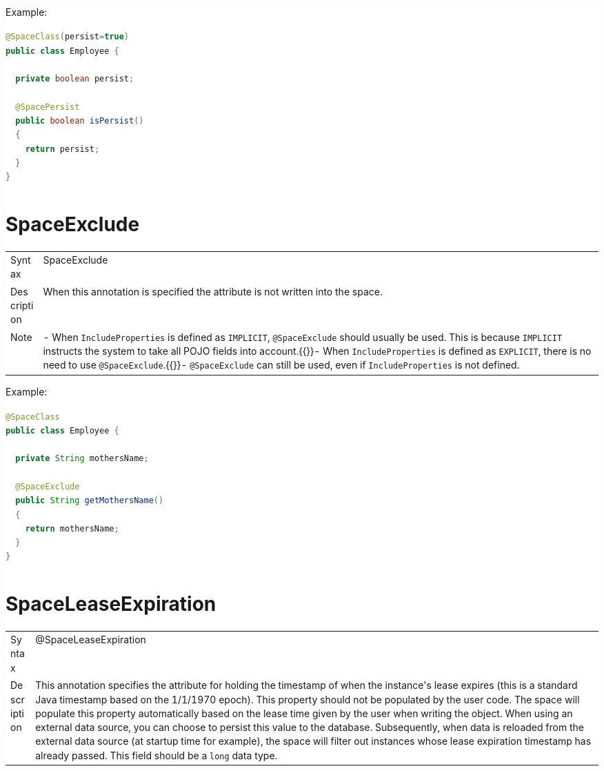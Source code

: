 
Example:


```java
@SpaceClass(persist=true)
public class Employee {

  private boolean persist;

  @SpacePersist
  public boolean isPersist()
  {
    return persist;
  }
}
```

# SpaceExclude

| | |
|----|----|
|Syntax     |  SpaceExclude|
|Description| When this annotation is specified the attribute is not written into the space.|
|Note | - When `IncludeProperties` is defined as `IMPLICIT`, `@SpaceExclude` should usually be used. This is because `IMPLICIT` instructs the system to take all POJO fields into account.{{<wbr>}}- When `IncludeProperties` is defined as `EXPLICIT`, there is no need to use `@SpaceExclude`.{{<wbr>}}- `@SpaceExclude` can still be used, even if `IncludeProperties` is not defined.  |


Example:


```java
@SpaceClass
public class Employee {

  private String mothersName;

  @SpaceExclude
  public String getMothersName()
  {
    return mothersName;
  }
}
```

# SpaceLeaseExpiration

| | |
|----|----|
|Syntax     |  @SpaceLeaseExpiration|
|Description|This annotation specifies the attribute for holding the timestamp of when the instance's lease expires (this is a standard Java timestamp based on the 1/1/1970 epoch). This property should not be populated by the user code. The space will populate this property automatically based on the lease time given by the user when writing the object. When using an external data source, you can choose to persist this value to the database. Subsequently, when data is reloaded from the external data source (at startup time for example), the space will filter out instances whose lease expiration timestamp has already passed. This field should be a `long` data type.|
